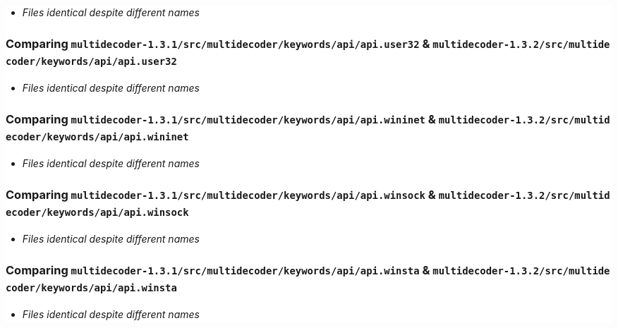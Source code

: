  * *Files identical despite different names*

### Comparing `multidecoder-1.3.1/src/multidecoder/keywords/api/api.user32` & `multidecoder-1.3.2/src/multidecoder/keywords/api/api.user32`

 * *Files identical despite different names*

### Comparing `multidecoder-1.3.1/src/multidecoder/keywords/api/api.wininet` & `multidecoder-1.3.2/src/multidecoder/keywords/api/api.wininet`

 * *Files identical despite different names*

### Comparing `multidecoder-1.3.1/src/multidecoder/keywords/api/api.winsock` & `multidecoder-1.3.2/src/multidecoder/keywords/api/api.winsock`

 * *Files identical despite different names*

### Comparing `multidecoder-1.3.1/src/multidecoder/keywords/api/api.winsta` & `multidecoder-1.3.2/src/multidecoder/keywords/api/api.winsta`

 * *Files identical despite different names*

